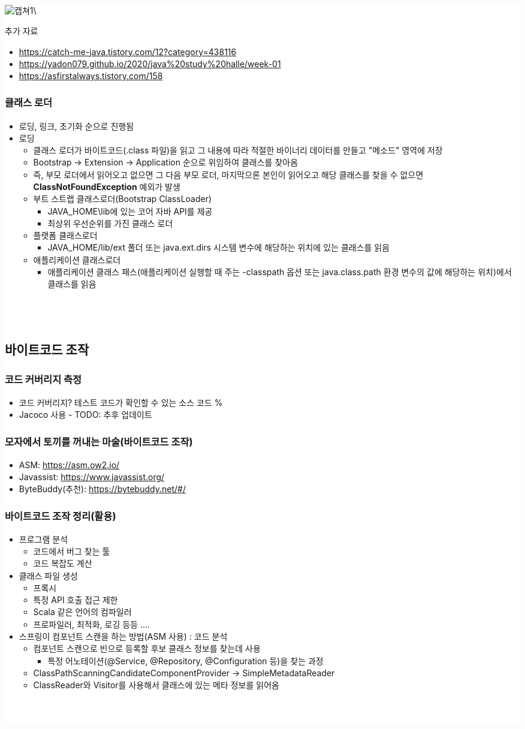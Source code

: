 <img width="630" alt="캡쳐1" src="https://user-images.githubusercontent.com/50076031/123372517-aa253600-d5be-11eb-8a8e-0ebc7762b3ce.png">\

추가 자료
  - https://catch-me-java.tistory.com/12?category=438116
  - https://yadon079.github.io/2020/java%20study%20halle/week-01
  - https://asfirstalways.tistory.com/158

### 클래스 로더
  - 로딩, 링크, 초기화 순으로 진행됨
  - 로딩
    - 클래스 로더가 바이트코드(.class 파일)을 읽고 그 내용에 따라 적절한 바이너리 데이터를 만들고 "메소드" 영역에 저장
    - Bootstrap -> Extension -> Application 순으로 위임하여 클래스를 찾아옴
    - 즉, 부모 로더에서 읽어오고 없으면 그 다음 부모 로더, 마지막으론 본인이 읽어오고 해당 클래스를 찾을 수 없으면 **ClassNotFoundException** 예외가 발생
    - 부트 스트랩 클래스로더(Bootstrap ClassLoader)
      - JAVA_HOME\lib에 있는 코어 자바 API를 제공
      - 최상위 우선순위를 가진 클래스 로더
    - 플랫폼 클래스로더
      - JAVA_HOME/lib/ext 폴더 또는 java.ext.dirs 시스템 변수에 해당하는 위치에 있는 클래스를 읽음
    - 애플리케이션 클래스로더
      - 애플리케이션 클래스 패스(애플리케이션 실행할 때 주는 -classpath 옵션 또는 java.class.path 환경 변수의 값에 해당하는 위치)에서 클래스를 읽음


<br><br>

## 바이트코드 조작

### 코드 커버리지 측정
  - 코드 커버리지? 테스트 코드가 확인할 수 있는 소스 코드 %
  - Jacoco 사용 - TODO: 추후 업데이트

### 모자에서 토끼를 꺼내는 마술(바이트코드 조작)
  - ASM: https://asm.ow2.io/
  - Javassist: https://www.javassist.org/
  - ByteBuddy(추천): https://bytebuddy.net/#/

### 바이트코드 조작 정리(활용)
  - 프로그램 분석
    - 코드에서 버그 찾는 툴
    - 코드 복잡도 계산
  - 클래스 파일 생성
    - 프록시
    - 특정 API 호출 접근 제한
    - Scala 같은 언어의 컴파일러
    - 프로파일러, 최적화, 로깅 등등 ....
  - 스프링이 컴포넌트 스캔을 하는 방법(ASM 사용) : 코드 분석
    - 컴포넌트 스캔으로 빈으로 등록할 후보 클래스 정보를 찾는데 사용
      - 특정 어노테이션(@Service, @Repository, @Configuration 등)을 찾는 과정
    - ClassPathScanningCandidateComponentProvider -> SimpleMetadataReader
    - ClassReader와 Visitor를 사용해서 클래스에 있는 메타 정보를 읽어옴

<br><br>
